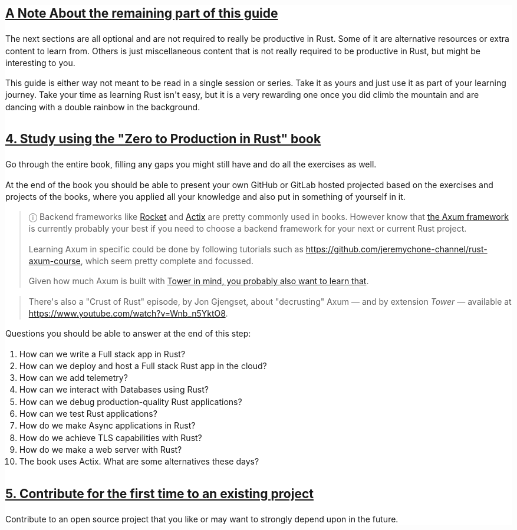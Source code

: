 ## [A Note About the remaining part of this guide](#a-note-about-the-remaining-part-of-this-guide)

The next sections are all optional and are not required to really be productive in Rust. Some of it are alternative resources or extra content to learn from. Others is just miscellaneous content that is not really required to be productive in Rust, but might be interesting to you.

This guide is either way not meant to be read in a single session or series. Take it as yours and just use it as part of your learning journey. Take your time as learning Rust isn't easy, but it is a very rewarding one once you did climb the mountain and are dancing with a double rainbow in the background.

## [4. Study using the "Zero to Production in Rust" book](#4-study-using-the-zero-to-production-in-rust-book)

Go through the entire book, filling any gaps you might still have and do all the exercises as well.

At the end of the book you should be able to present your own GitHub or GitLab hosted projected based on the exercises and projects of the books, where you applied all your knowledge and also put in something of yourself in it.

> ⓘ Backend frameworks like [Rocket](https://rocket.rs/) and [Actix](https://actix.rs/) are pretty commonly used in books. However know that [the Axum framework](https://docs.rs/axum/latest/axum/) is currently probably your best if you need to choose a backend framework for your next or current Rust project.
>
> Learning Axum in specific could be done by following tutorials
> such as <https://github.com/jeremychone-channel/rust-axum-course>, which seem pretty complete and focussed.
>
> Given how much Axum is built with [Tower in mind, you probably also want to learn that](#tower).

> There's also a "Crust of Rust" episode, by Jon Gjengset, about "decrusting"
> Axum — and by extension _Tower_ — available at <https://www.youtube.com/watch?v=Wnb_n5YktO8>.

Questions you should be able to answer at the end of this step:

1. How can we write a Full stack app in Rust?
2. How can we deploy and host a Full stack Rust app in the cloud?
3. How can we add telemetry?
4. How can we interact with Databases using Rust?
5. How can we debug production-quality Rust applications?
6. How can we test Rust applications?
7. How do we make Async applications in Rust?
8. How do we achieve TLS capabilities with Rust?
9. How do we make a web server with Rust?
10. The book uses Actix. What are some alternatives these days?

## [5. Contribute for the first time to an existing project](#5-contribute-for-the-first-time-to-an-existing-project)

Contribute to an open source project that you like or may want to strongly depend upon in the future.
